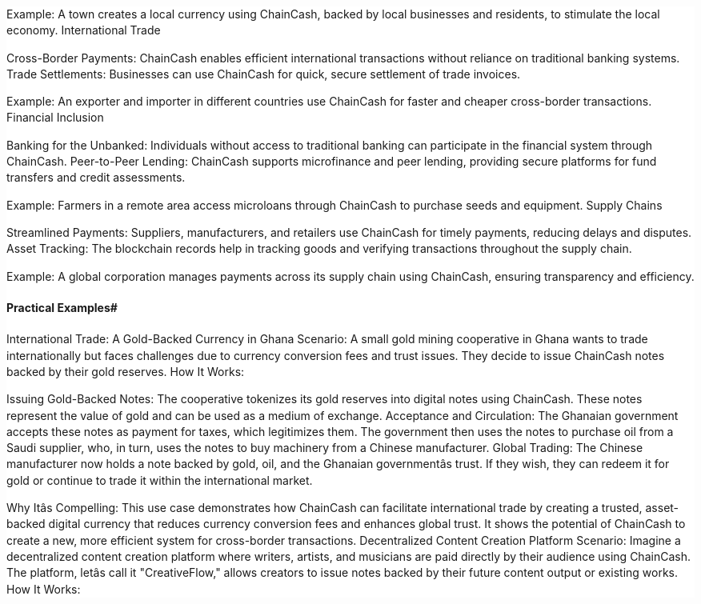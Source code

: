 Example: A town creates a local currency using ChainCash, backed by local businesses and residents, to stimulate the local economy.
International Trade

Cross-Border Payments: ChainCash enables efficient international transactions without reliance on traditional banking systems.
Trade Settlements: Businesses can use ChainCash for quick, secure settlement of trade invoices.

Example: An exporter and importer in different countries use ChainCash for faster and cheaper cross-border transactions.
Financial Inclusion

Banking for the Unbanked: Individuals without access to traditional banking can participate in the financial system through ChainCash.
Peer-to-Peer Lending: ChainCash supports microfinance and peer lending, providing secure platforms for fund transfers and credit assessments.

Example: Farmers in a remote area access microloans through ChainCash to purchase seeds and equipment.
Supply Chains

Streamlined Payments: Suppliers, manufacturers, and retailers use ChainCash for timely payments, reducing delays and disputes.
Asset Tracking: The blockchain records help in tracking goods and verifying transactions throughout the supply chain.

Example: A global corporation manages payments across its supply chain using ChainCash, ensuring transparency and efficiency.

#### Practical Examples#
International Trade: A Gold-Backed Currency in Ghana
Scenario: 
A small gold mining cooperative in Ghana wants to trade internationally but faces challenges due to currency conversion fees and trust issues. They decide to issue ChainCash notes backed by their gold reserves.
How It Works: 

Issuing Gold-Backed Notes: The cooperative tokenizes its gold reserves into digital notes using ChainCash. These notes represent the value of gold and can be used as a medium of exchange.
Acceptance and Circulation: The Ghanaian government accepts these notes as payment for taxes, which legitimizes them. The government then uses the notes to purchase oil from a Saudi supplier, who, in turn, uses the notes to buy machinery from a Chinese manufacturer.
Global Trading: The Chinese manufacturer now holds a note backed by gold, oil, and the Ghanaian governmentâs trust. If they wish, they can redeem it for gold or continue to trade it within the international market.

Why Itâs Compelling: 
This use case demonstrates how ChainCash can facilitate international trade by creating a trusted, asset-backed digital currency that reduces currency conversion fees and enhances global trust. It shows the potential of ChainCash to create a new, more efficient system for cross-border transactions.
Decentralized Content Creation Platform
Scenario: 
Imagine a decentralized content creation platform where writers, artists, and musicians are paid directly by their audience using ChainCash. The platform, letâs call it "CreativeFlow," allows creators to issue notes backed by their future content output or existing works.
How It Works: 
